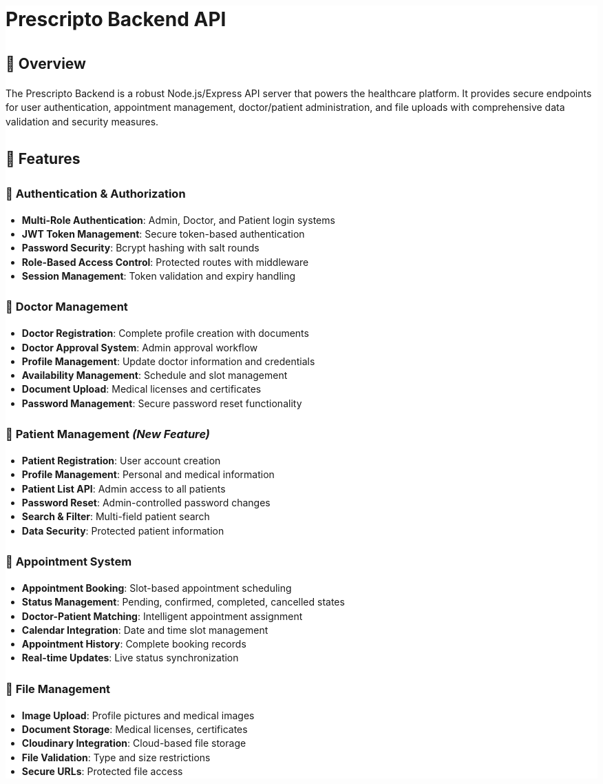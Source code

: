 # Prescripto Backend API

## 🎯 Overview
The Prescripto Backend is a robust Node.js/Express API server that powers the healthcare platform. It provides secure endpoints for user authentication, appointment management, doctor/patient administration, and file uploads with comprehensive data validation and security measures.

## 🚀 Features

### 🔐 **Authentication & Authorization**
- **Multi-Role Authentication**: Admin, Doctor, and Patient login systems
- **JWT Token Management**: Secure token-based authentication
- **Password Security**: Bcrypt hashing with salt rounds
- **Role-Based Access Control**: Protected routes with middleware
- **Session Management**: Token validation and expiry handling

### 🏥 **Doctor Management**
- **Doctor Registration**: Complete profile creation with documents
- **Doctor Approval System**: Admin approval workflow
- **Profile Management**: Update doctor information and credentials
- **Availability Management**: Schedule and slot management
- **Document Upload**: Medical licenses and certificates
- **Password Management**: Secure password reset functionality

### 👥 **Patient Management** *(New Feature)*
- **Patient Registration**: User account creation
- **Profile Management**: Personal and medical information
- **Patient List API**: Admin access to all patients
- **Password Reset**: Admin-controlled password changes
- **Search & Filter**: Multi-field patient search
- **Data Security**: Protected patient information

### 📅 **Appointment System**
- **Appointment Booking**: Slot-based appointment scheduling
- **Status Management**: Pending, confirmed, completed, cancelled states
- **Doctor-Patient Matching**: Intelligent appointment assignment
- **Calendar Integration**: Date and time slot management
- **Appointment History**: Complete booking records
- **Real-time Updates**: Live status synchronization

### 📁 **File Management**
- **Image Upload**: Profile pictures and medical images
- **Document Storage**: Medical licenses, certificates
- **Cloudinary Integration**: Cloud-based file storage
- **File Validation**: Type and size restrictions
- **Secure URLs**: Protected file access

